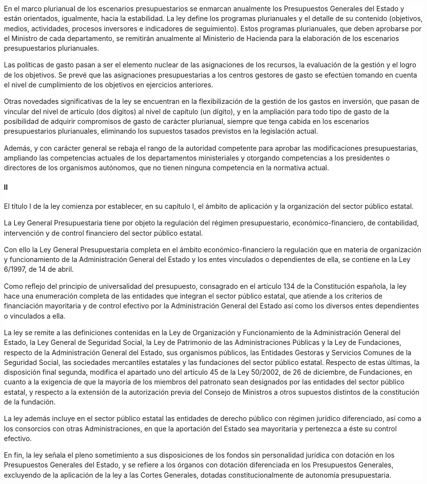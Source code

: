 En el marco plurianual de los escenarios presupuestarios se enmarcan anualmente los Presupuestos Generales del Estado y están orientados, igualmente, hacia la estabilidad. La ley define los programas plurianuales y el detalle de su contenido (objetivos, medios, actividades, procesos inversores e indicadores de seguimiento). Estos programas plurianuales, que deben aprobarse por el Ministro de cada departamento, se remitirán anualmente al Ministerio de Hacienda para la elaboración de los escenarios presupuestarios plurianuales.

Las políticas de gasto pasan a ser el elemento nuclear de las asignaciones de los recursos, la evaluación de la gestión y el logro de los objetivos. Se prevé que las asignaciones presupuestarias a los centros gestores de gasto se efectúen tomando en cuenta el nivel de cumplimiento de los objetivos en ejercicios anteriores.

Otras novedades significativas de la ley se encuentran en la flexibilización de la gestión de los gastos en inversión, que pasan de vincular del nivel de artículo (dos dígitos) al nivel de capítulo (un dígito), y en la ampliación para todo tipo de gasto de la posibilidad de adquirir compromisos de gasto de carácter plurianual, siempre que tenga cabida en los escenarios presupuestarios plurianuales, eliminando los supuestos tasados previstos en la legislación actual.

Además, y con carácter general se rebaja el rango de la autoridad competente para aprobar las modificaciones presupuestarias, ampliando las competencias actuales de los departamentos ministeriales y otorgando competencias a los presidentes o directores de los organismos autónomos, que no tienen ninguna competencia en la normativa actual.

#### II

El título I de la ley comienza por establecer, en su capítulo I, el ámbito de aplicación y la organización del sector público estatal.

La Ley General Presupuestaria tiene por objeto la regulación del régimen presupuestario, económico-financiero, de contabilidad, intervención y de control financiero del sector público estatal.

Con ello la Ley General Presupuestaria completa en el ámbito económico-financiero la regulación que en materia de organización y funcionamiento de la Administración General del Estado y los entes vinculados o dependientes de ella, se contiene en la Ley 6/1997, de 14 de abril.

Como reflejo del principio de universalidad del presupuesto, consagrado en el artículo 134 de la Constitución española, la ley hace una enumeración completa de las entidades que integran el sector público estatal, que atiende a los criterios de financiación mayoritaria y de control efectivo por la Administración General del Estado así como los diversos entes dependientes o vinculados a ella.

La ley se remite a las definiciones contenidas en la Ley de Organización y Funcionamiento de la Administración General del Estado, la Ley General de Seguridad Social, la Ley de Patrimonio de las Administraciones Públicas y la Ley de Fundaciones, respecto de la Administración General del Estado, sus organismos públicos, las Entidades Gestoras y Servicios Comunes de la Seguridad Social, las sociedades mercantiles estatales y las fundaciones del sector público estatal. Respecto de estas últimas, la disposición final segunda, modifica el apartado uno del artículo 45 de la Ley 50/2002, de 26 de diciembre, de Fundaciones, en cuanto a la exigencia de que la mayoría de los miembros del patronato sean designados por las entidades del sector público estatal, y respecto a la extensión de la autorización previa del Consejo de Ministros a otros supuestos distintos de la constitución de la fundación.

La ley además incluye en el sector público estatal las entidades de derecho público con régimen jurídico diferenciado, así como a los consorcios con otras Administraciones, en que la aportación del Estado sea mayoritaria y pertenezca a éste su control efectivo.

En fin, la ley señala el pleno sometimiento a sus disposiciones de los fondos sin personalidad jurídica con dotación en los Presupuestos Generales del Estado, y se refiere a los órganos con dotación diferenciada en los Presupuestos Generales, excluyendo de la aplicación de la ley a las Cortes Generales, dotadas constitucionalmente de autonomía presupuestaria.
